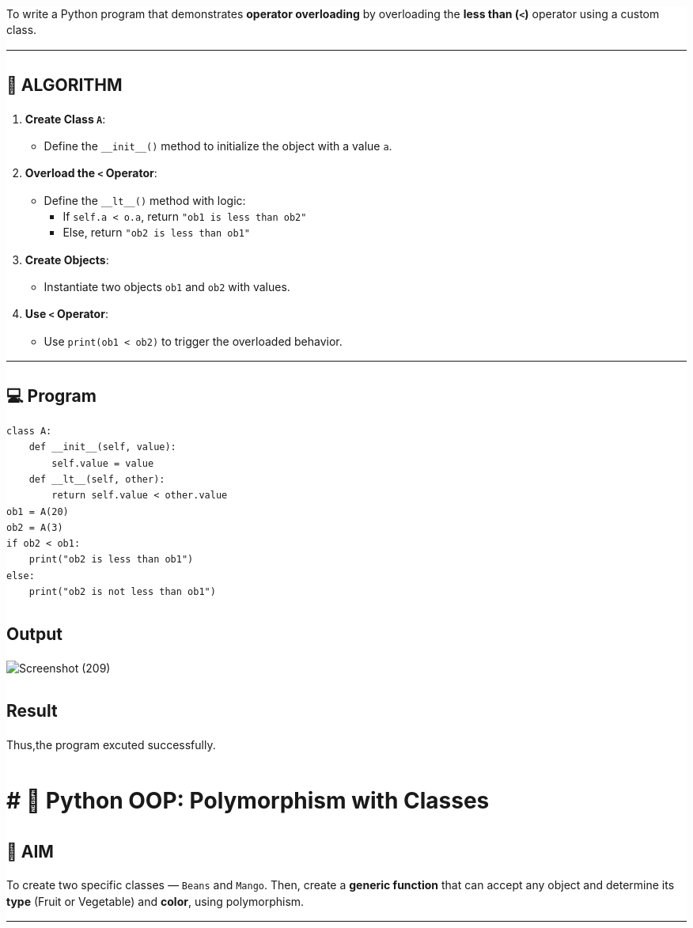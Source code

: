 To write a Python program that demonstrates **operator overloading** by overloading the **less than (`<`)** operator using a custom class.

---

## 🧠 ALGORITHM

1. **Create Class `A`**:
   - Define the `__init__()` method to initialize the object with a value `a`.

2. **Overload the `<` Operator**:
   - Define the `__lt__()` method with logic:
     - If `self.a < o.a`, return `"ob1 is less than ob2"`
     - Else, return `"ob2 is less than ob1"`

3. **Create Objects**:
   - Instantiate two objects `ob1` and `ob2` with values.

4. **Use `<` Operator**:
   - Use `print(ob1 < ob2)` to trigger the overloaded behavior.

---
## 💻 Program
```
class A:
    def __init__(self, value):
        self.value = value
    def __lt__(self, other):
        return self.value < other.value
ob1 = A(20)
ob2 = A(3)
if ob2 < ob1:
    print("ob2 is less than ob1")
else:
    print("ob2 is not less than ob1")
```
## Output
![Screenshot (209)](https://github.com/user-attachments/assets/a5d238d3-ac70-49d7-bb0b-32d906407637)

## Result
Thus,the program excuted successfully.

# # 🐍 Python OOP: Polymorphism with Classes

## 🎯 AIM

To create two specific classes — `Beans` and `Mango`. Then, create a **generic function** that can accept any object and determine its **type** (Fruit or Vegetable) and **color**, using polymorphism.

---